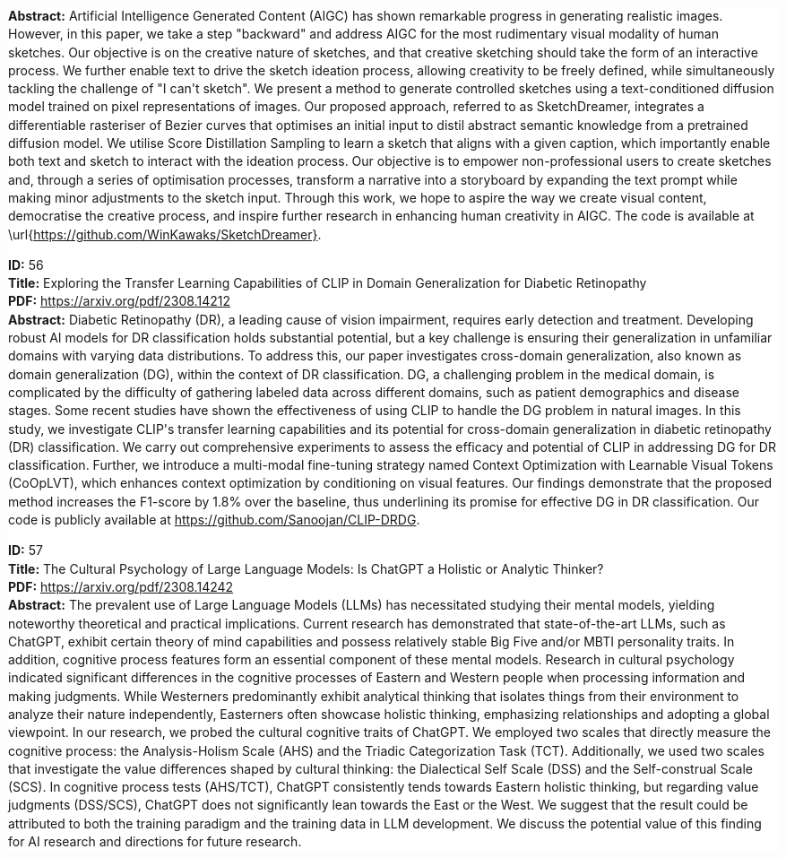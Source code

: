 **Abstract:** Artificial Intelligence Generated Content (AIGC) has shown remarkable progress in generating realistic images. However, in this paper, we take a step "backward" and address AIGC for the most rudimentary visual modality of human sketches. Our objective is on the creative nature of sketches, and that creative sketching should take the form of an interactive process. We further enable text to drive the sketch ideation process, allowing creativity to be freely defined, while simultaneously tackling the challenge of "I can't sketch". We present a method to generate controlled sketches using a text-conditioned diffusion model trained on pixel representations of images. Our proposed approach, referred to as SketchDreamer, integrates a differentiable rasteriser of Bezier curves that optimises an initial input to distil abstract semantic knowledge from a pretrained diffusion model. We utilise Score Distillation Sampling to learn a sketch that aligns with a given caption, which importantly enable both text and sketch to interact with the ideation process. Our objective is to empower non-professional users to create sketches and, through a series of optimisation processes, transform a narrative into a storyboard by expanding the text prompt while making minor adjustments to the sketch input. Through this work, we hope to aspire the way we create visual content, democratise the creative process, and inspire further research in enhancing human creativity in AIGC. The code is available at \url{https://github.com/WinKawaks/SketchDreamer}. 

**ID:** 56  
**Title:** Exploring the Transfer Learning Capabilities of CLIP in Domain  Generalization for Diabetic Retinopathy  
**PDF:** https://arxiv.org/pdf/2308.14212  
**Abstract:** Diabetic Retinopathy (DR), a leading cause of vision impairment, requires early detection and treatment. Developing robust AI models for DR classification holds substantial potential, but a key challenge is ensuring their generalization in unfamiliar domains with varying data distributions. To address this, our paper investigates cross-domain generalization, also known as domain generalization (DG), within the context of DR classification. DG, a challenging problem in the medical domain, is complicated by the difficulty of gathering labeled data across different domains, such as patient demographics and disease stages. Some recent studies have shown the effectiveness of using CLIP to handle the DG problem in natural images. In this study, we investigate CLIP's transfer learning capabilities and its potential for cross-domain generalization in diabetic retinopathy (DR) classification. We carry out comprehensive experiments to assess the efficacy and potential of CLIP in addressing DG for DR classification. Further, we introduce a multi-modal fine-tuning strategy named Context Optimization with Learnable Visual Tokens (CoOpLVT), which enhances context optimization by conditioning on visual features. Our findings demonstrate that the proposed method increases the F1-score by 1.8% over the baseline, thus underlining its promise for effective DG in DR classification. Our code is publicly available at https://github.com/Sanoojan/CLIP-DRDG. 

**ID:** 57  
**Title:** The Cultural Psychology of Large Language Models: Is ChatGPT a Holistic  or Analytic Thinker?  
**PDF:** https://arxiv.org/pdf/2308.14242  
**Abstract:** The prevalent use of Large Language Models (LLMs) has necessitated studying their mental models, yielding noteworthy theoretical and practical implications. Current research has demonstrated that state-of-the-art LLMs, such as ChatGPT, exhibit certain theory of mind capabilities and possess relatively stable Big Five and/or MBTI personality traits. In addition, cognitive process features form an essential component of these mental models. Research in cultural psychology indicated significant differences in the cognitive processes of Eastern and Western people when processing information and making judgments. While Westerners predominantly exhibit analytical thinking that isolates things from their environment to analyze their nature independently, Easterners often showcase holistic thinking, emphasizing relationships and adopting a global viewpoint. In our research, we probed the cultural cognitive traits of ChatGPT. We employed two scales that directly measure the cognitive process: the Analysis-Holism Scale (AHS) and the Triadic Categorization Task (TCT). Additionally, we used two scales that investigate the value differences shaped by cultural thinking: the Dialectical Self Scale (DSS) and the Self-construal Scale (SCS). In cognitive process tests (AHS/TCT), ChatGPT consistently tends towards Eastern holistic thinking, but regarding value judgments (DSS/SCS), ChatGPT does not significantly lean towards the East or the West. We suggest that the result could be attributed to both the training paradigm and the training data in LLM development. We discuss the potential value of this finding for AI research and directions for future research. 
